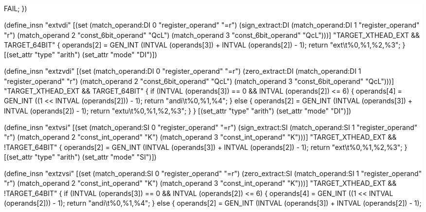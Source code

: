   FAIL;
})

(define_insn "extvdi"
  [(set (match_operand:DI 0 "register_operand" "=r")
	    (sign_extract:DI (match_operand:DI 1 "register_operand" "r")
			     (match_operand 2 "const_6bit_operand" "QcL")
			     (match_operand 3 "const_6bit_operand" "QcL")))]
  "TARGET_XTHEAD_EXT && TARGET_64BIT"
  {
    operands[2] = GEN_INT (INTVAL (operands[3]) + INTVAL (operands[2]) - 1);
    return "ext\t%0,%1,%2,%3";
  }
  [(set_attr "type" "arith")
   (set_attr "mode" "DI")])

(define_insn "extzvdi"
  [(set (match_operand:DI 0 "register_operand" "=r")
	    (zero_extract:DI (match_operand:DI 1 "register_operand" "r")
			     (match_operand 2 "const_6bit_operand" "QcL")
			     (match_operand 3 "const_6bit_operand" "QcL")))]
  "TARGET_XTHEAD_EXT && TARGET_64BIT"
  {
    if (INTVAL (operands[3]) == 0 && INTVAL (operands[2]) <= 6)
      {
	operands[4] = GEN_INT ((1 << INTVAL (operands[2])) - 1);
	return "andi\t%0,%1,%4";
      }
    else
      {
	operands[2] = GEN_INT (INTVAL (operands[3]) + INTVAL (operands[2]) - 1);
	return "extu\t%0,%1,%2,%3";
      }
  }
  [(set_attr "type" "arith")
   (set_attr "mode" "DI")])

(define_insn "extvsi"
  [(set (match_operand:SI 0 "register_operand" "=r")
	(sign_extract:SI (match_operand:SI 1 "register_operand" "r")
			 (match_operand 2 "const_int_operand" "K")
			 (match_operand 3 "const_int_operand" "K")))]
  "TARGET_XTHEAD_EXT && !TARGET_64BIT"
  {
    operands[2] = GEN_INT (INTVAL (operands[3]) + INTVAL (operands[2]) - 1);
    return "ext\t%0,%1,%2,%3";
  }
  [(set_attr "type" "arith")
   (set_attr "mode" "SI")])

(define_insn "extzvsi"
  [(set (match_operand:SI 0 "register_operand" "=r")
	(zero_extract:SI (match_operand:SI 1 "register_operand" "r")
			 (match_operand 2 "const_int_operand" "K")
			 (match_operand 3 "const_int_operand" "K")))]
  "TARGET_XTHEAD_EXT && !TARGET_64BIT"
  {
    if (INTVAL (operands[3]) == 0 && INTVAL (operands[2]) <= 6)
      {
	operands[4] = GEN_INT ((1 << INTVAL (operands[2])) - 1);
	return "andi\t%0,%1,%4";
      }
     else
      {
	operands[2] = GEN_INT (INTVAL (operands[3]) + INTVAL (operands[2]) - 1);